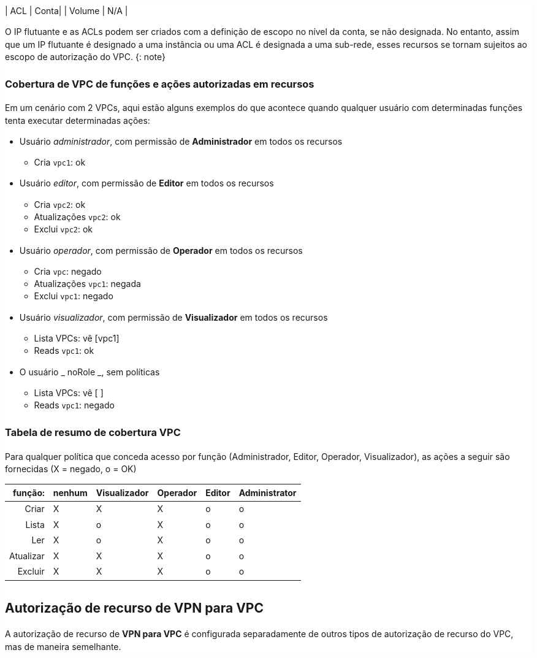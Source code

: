 | ACL | Conta|
| Volume | N/A |

O IP flutuante e as ACLs podem ser criados com a definição de escopo no nível da conta, se não designada. No entanto, assim que um IP flutuante é designado a uma instância ou uma ACL é designada a uma sub-rede, esses recursos se tornam sujeitos ao escopo de autorização do VPC.
{: note}

### Cobertura de VPC de funções e ações autorizadas em recursos

Em um cenário com 2 VPCs, aqui estão alguns exemplos do que acontece quando qualquer usuário com determinadas funções tenta executar determinadas ações:

* Usuário _administrador_, com permissão de **Administrador** em todos os recursos
  * Cria  ` vpc1 `: ok

* Usuário _editor_, com permissão de **Editor** em todos os recursos
  * Cria  ` vpc2 `: ok
  * Atualizações  ` vpc2 `: ok
  * Exclui  ` vpc2 `: ok

* Usuário _operador_, com permissão de **Operador** em todos os recursos
  * Cria  ` vpc `: negado
  * Atualizações  ` vpc1 `: negada
  * Exclui  ` vpc1 `: negado

* Usuário _visualizador_, com permissão de **Visualizador** em todos os recursos
  * Lista VPCs: vê [vpc1]
  * Reads  ` vpc1 `: ok

* O usuário  _ noRole _, sem políticas
  * Lista VPCs: vê [ ]
  * Reads  ` vpc1 `: negado

### Tabela de resumo de cobertura VPC

Para qualquer política que conceda acesso por função (Administrador, Editor, Operador, Visualizador), as ações a seguir são fornecidas (X = negado, o = OK)

 função:      | nenhum | Visualizador | Operador | Editor | Administrator
-----------:|------|--------|-------|--------|-------
Criar      | X    | X      | X     | o      | o
Lista        | X    | o      | X     | o      | o
Ler        | X    | o      | X     | o      | o
Atualizar      | X    | X      | X     | o      | o
Excluir      | X    | X      | X     | o      | o


## Autorização de recurso de VPN para VPC

A autorização de recurso de **VPN para VPC** é configurada separadamente de outros tipos de autorização de recurso do VPC, mas de maneira semelhante.
